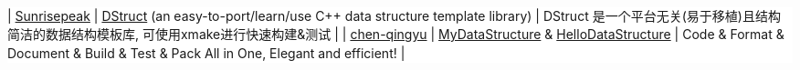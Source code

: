| [Sunrisepeak](https://github.com/Sunrisepeak) | [DStruct](https://github.com/Sunrisepeak/DStruct) (an easy-to-port/learn/use C++ data structure template library) | DStruct 是一个平台无关(易于移植)且结构简洁的数据结构模板库, 可使用xmake进行快速构建&测试 |
| [chen-qingyu](https://github.com/chen-qingyu) | [MyDataStructure](https://github.com/chen-qingyu/MyDataStructure) & [HelloDataStructure](https://github.com/chen-qingyu/HelloDataStructure) | Code & Format & Document & Build & Test & Pack All in One, Elegant and efficient! |

